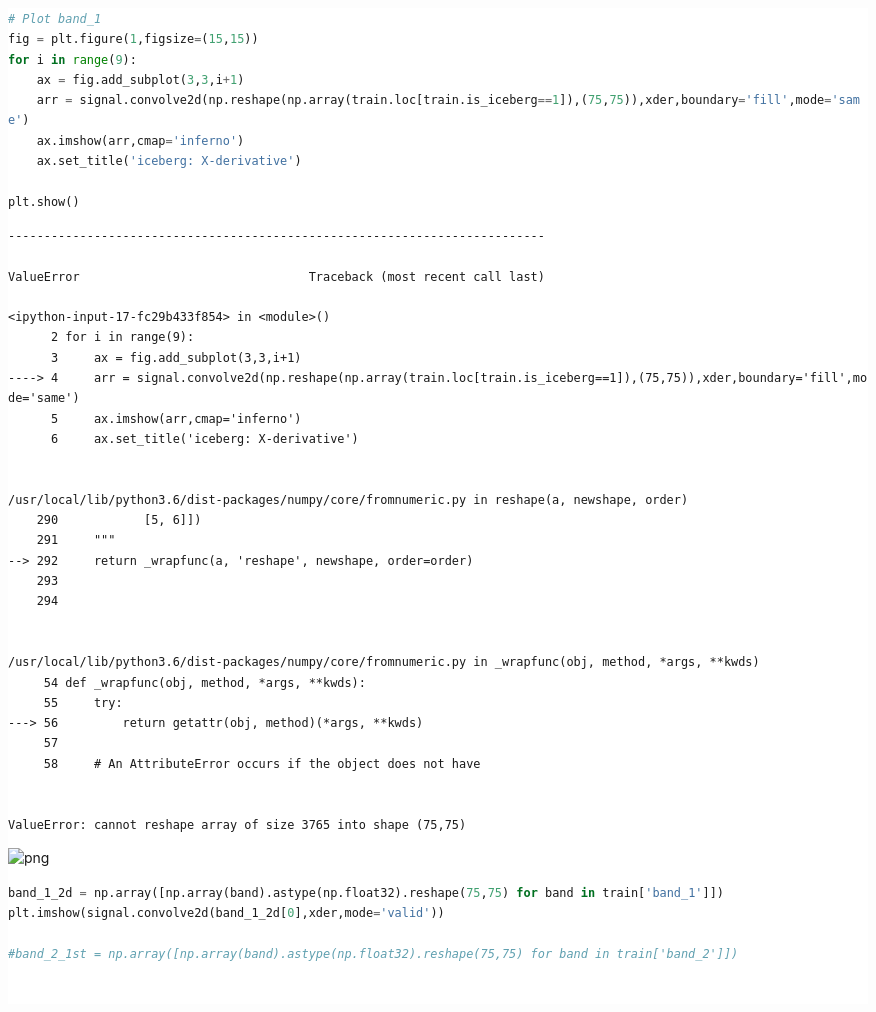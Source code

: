 


```python
# Plot band_1
fig = plt.figure(1,figsize=(15,15))
for i in range(9):
    ax = fig.add_subplot(3,3,i+1)
    arr = signal.convolve2d(np.reshape(np.array(train.loc[train.is_iceberg==1]),(75,75)),xder,boundary='fill',mode='same')
    ax.imshow(arr,cmap='inferno')
    ax.set_title('iceberg: X-derivative')
    
plt.show()
```


    ---------------------------------------------------------------------------
    
    ValueError                                Traceback (most recent call last)
    
    <ipython-input-17-fc29b433f854> in <module>()
          2 for i in range(9):
          3     ax = fig.add_subplot(3,3,i+1)
    ----> 4     arr = signal.convolve2d(np.reshape(np.array(train.loc[train.is_iceberg==1]),(75,75)),xder,boundary='fill',mode='same')
          5     ax.imshow(arr,cmap='inferno')
          6     ax.set_title('iceberg: X-derivative')


    /usr/local/lib/python3.6/dist-packages/numpy/core/fromnumeric.py in reshape(a, newshape, order)
        290            [5, 6]])
        291     """
    --> 292     return _wrapfunc(a, 'reshape', newshape, order=order)
        293 
        294 


    /usr/local/lib/python3.6/dist-packages/numpy/core/fromnumeric.py in _wrapfunc(obj, method, *args, **kwds)
         54 def _wrapfunc(obj, method, *args, **kwds):
         55     try:
    ---> 56         return getattr(obj, method)(*args, **kwds)
         57 
         58     # An AttributeError occurs if the object does not have


    ValueError: cannot reshape array of size 3765 into shape (75,75)



![png](output_13_1.png)



```python
band_1_2d = np.array([np.array(band).astype(np.float32).reshape(75,75) for band in train['band_1']])
plt.imshow(signal.convolve2d(band_1_2d[0],xder,mode='valid'))

#band_2_1st = np.array([np.array(band).astype(np.float32).reshape(75,75) for band in train['band_2']])




```
